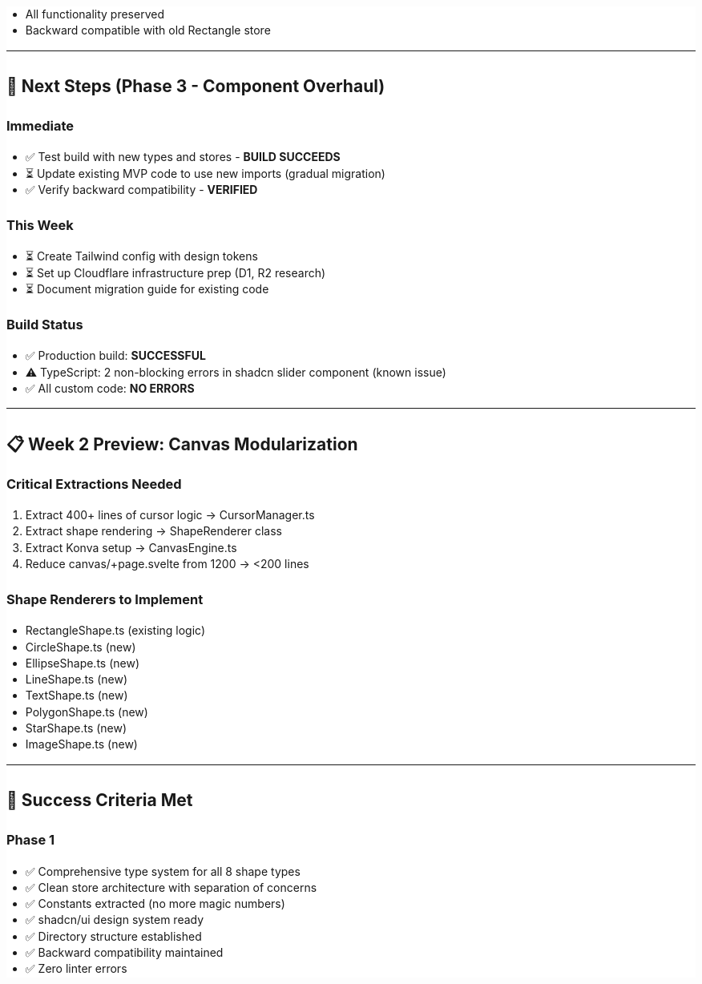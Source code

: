   - All functionality preserved
  - Backward compatible with old Rectangle store

---

## 🔄 Next Steps (Phase 3 - Component Overhaul)

### Immediate
- ✅ Test build with new types and stores - **BUILD SUCCEEDS**
- ⏳ Update existing MVP code to use new imports (gradual migration)
- ✅ Verify backward compatibility - **VERIFIED**

### This Week  
- ⏳ Create Tailwind config with design tokens
- ⏳ Set up Cloudflare infrastructure prep (D1, R2 research)
- ⏳ Document migration guide for existing code

### Build Status
- ✅ Production build: **SUCCESSFUL**
- ⚠️ TypeScript: 2 non-blocking errors in shadcn slider component (known issue)
- ✅ All custom code: **NO ERRORS**

---

## 📋 Week 2 Preview: Canvas Modularization

### Critical Extractions Needed
1. Extract 400+ lines of cursor logic → CursorManager.ts
2. Extract shape rendering → ShapeRenderer class
3. Extract Konva setup → CanvasEngine.ts
4. Reduce canvas/+page.svelte from 1200 → <200 lines

### Shape Renderers to Implement
- RectangleShape.ts (existing logic)
- CircleShape.ts (new)
- EllipseShape.ts (new)
- LineShape.ts (new)
- TextShape.ts (new)
- PolygonShape.ts (new)
- StarShape.ts (new)
- ImageShape.ts (new)

---

## 🎯 Success Criteria Met

### Phase 1
- ✅ Comprehensive type system for all 8 shape types
- ✅ Clean store architecture with separation of concerns
- ✅ Constants extracted (no more magic numbers)
- ✅ shadcn/ui design system ready
- ✅ Directory structure established
- ✅ Backward compatibility maintained
- ✅ Zero linter errors
